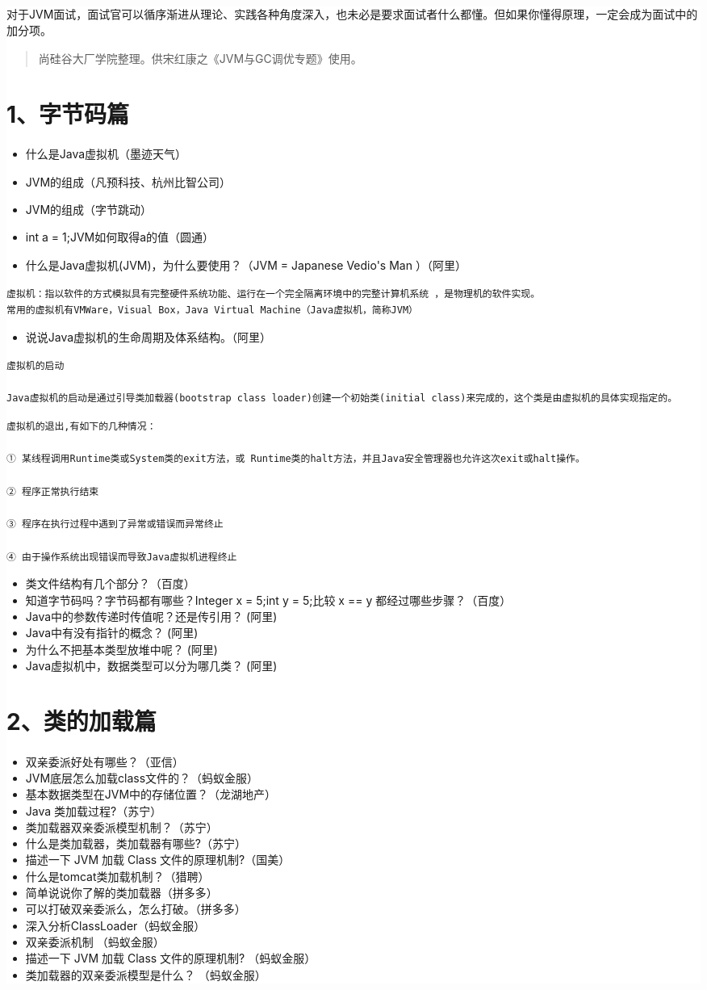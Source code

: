 对于JVM面试，面试官可以循序渐进从理论、实践各种角度深入，也未必是要求面试者什么都懂。但如果你懂得原理，一定会成为面试中的加分项。

 

> 尚硅谷大厂学院整理。供宋红康之《JVM与GC调优专题》使用。

# 1、字节码篇

- 什么是Java虚拟机（墨迹天气）
- JVM的组成（凡预科技、杭州比智公司）
- JVM的组成（字节跳动）
- int a = 1;JVM如何取得a的值（圆通）

 

- 什么是Java虚拟机(JVM)，为什么要使用？（JVM = Japanese Vedio's Man ）（阿里）

```
虚拟机：指以软件的方式模拟具有完整硬件系统功能、运行在一个完全隔离环境中的完整计算机系统 ，是物理机的软件实现。
常用的虚拟机有VMWare，Visual Box，Java Virtual Machine（Java虚拟机，简称JVM）
```

 

- 说说Java虚拟机的生命周期及体系结构。（阿里）

```
虚拟机的启动

Java虚拟机的启动是通过引导类加载器(bootstrap class loader)创建一个初始类(initial class)来完成的，这个类是由虚拟机的具体实现指定的。
```

 

```
虚拟机的退出,有如下的几种情况：

① 某线程调用Runtime类或System类的exit方法，或 Runtime类的halt方法，并且Java安全管理器也允许这次exit或halt操作。

② 程序正常执行结束

③ 程序在执行过程中遇到了异常或错误而异常终止

④ 由于操作系统出现错误而导致Java虚拟机进程终止
```

 

- 类文件结构有几个部分？（百度）
- 知道字节码吗？字节码都有哪些？Integer x = 5;int y = 5;比较 x == y 都经过哪些步骤？（百度）
- Java中的参数传递时传值呢？还是传引用？ (阿里)
- Java中有没有指针的概念？ (阿里)
- 为什么不把基本类型放堆中呢？ (阿里)
- Java虚拟机中，数据类型可以分为哪几类？ (阿里)

# 2、类的加载篇

- 双亲委派好处有哪些？（亚信）
- JVM底层怎么加载class文件的？（蚂蚁金服）
- 基本数据类型在JVM中的存储位置？（龙湖地产）
- Java 类加载过程?（苏宁）
- 类加载器双亲委派模型机制？（苏宁）
- 什么是类加载器，类加载器有哪些?（苏宁）
- 描述一下 JVM 加载 Class 文件的原理机制?（国美）
- 什么是tomcat类加载机制？（猎聘）
- 简单说说你了解的类加载器（拼多多）
- 可以打破双亲委派么，怎么打破。（拼多多）
- 深入分析ClassLoader（蚂蚁金服）
- 双亲委派机制 （蚂蚁金服）
- 描述一下 JVM 加载 Class 文件的原理机制? （蚂蚁金服）
- 类加载器的双亲委派模型是什么？ （蚂蚁金服）